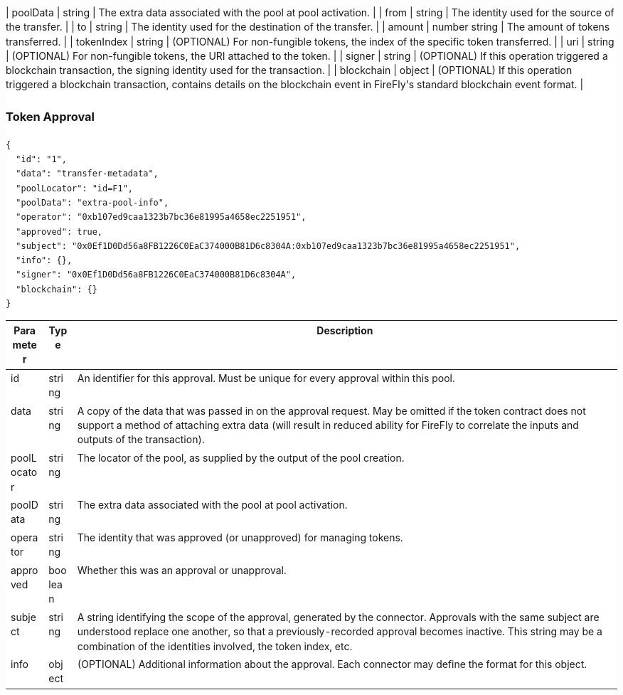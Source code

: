 | poolData    | string        | The extra data associated with the pool at pool activation.                                                                                                                                                                                                          |
| from        | string        | The identity used for the source of the transfer.                                                                                                                                                                                                                    |
| to          | string        | The identity used for the destination of the transfer.                                                                                                                                                                                                               |
| amount      | number string | The amount of tokens transferred.                                                                                                                                                                                                                                    |
| tokenIndex  | string        | (OPTIONAL) For non-fungible tokens, the index of the specific token transferred.                                                                                                                                                                                     |
| uri         | string        | (OPTIONAL) For non-fungible tokens, the URI attached to the token.                                                                                                                                                                                                   |
| signer      | string        | (OPTIONAL) If this operation triggered a blockchain transaction, the signing identity used for the transaction.                                                                                                                                                      |
| blockchain  | object        | (OPTIONAL) If this operation triggered a blockchain transaction, contains details on the blockchain event in FireFly's standard blockchain event format.                                                                                                             |

### Token Approval

```
{
  "id": "1",
  "data": "transfer-metadata",
  "poolLocator": "id=F1",
  "poolData": "extra-pool-info",
  "operator": "0xb107ed9caa1323b7bc36e81995a4658ec2251951",
  "approved": true,
  "subject": "0x0Ef1D0Dd56a8FB1226C0EaC374000B81D6c8304A:0xb107ed9caa1323b7bc36e81995a4658ec2251951",
  "info": {},
  "signer": "0x0Ef1D0Dd56a8FB1226C0EaC374000B81D6c8304A",
  "blockchain": {}
}
```

| Parameter   | Type    | Description                                                                                                                                                                                                                                                                                 |
| ----------- | ------- | ------------------------------------------------------------------------------------------------------------------------------------------------------------------------------------------------------------------------------------------------------------------------------------------- |
| id          | string  | An identifier for this approval. Must be unique for every approval within this pool.                                                                                                                                                                                                        |
| data        | string  | A copy of the data that was passed in on the approval request. May be omitted if the token contract does not support a method of attaching extra data (will result in reduced ability for FireFly to correlate the inputs and outputs of the transaction).                                  |
| poolLocator | string  | The locator of the pool, as supplied by the output of the pool creation.                                                                                                                                                                                                                    |
| poolData    | string  | The extra data associated with the pool at pool activation.                                                                                                                                                                                                                                 |
| operator    | string  | The identity that was approved (or unapproved) for managing tokens.                                                                                                                                                                                                                         |
| approved    | boolean | Whether this was an approval or unapproval.                                                                                                                                                                                                                                                 |
| subject     | string  | A string identifying the scope of the approval, generated by the connector. Approvals with the same subject are understood replace one another, so that a previously-recorded approval becomes inactive. This string may be a combination of the identities involved, the token index, etc. |
| info        | object  | (OPTIONAL) Additional information about the approval. Each connector may define the format for this object.                                                                                                                                                                                 |